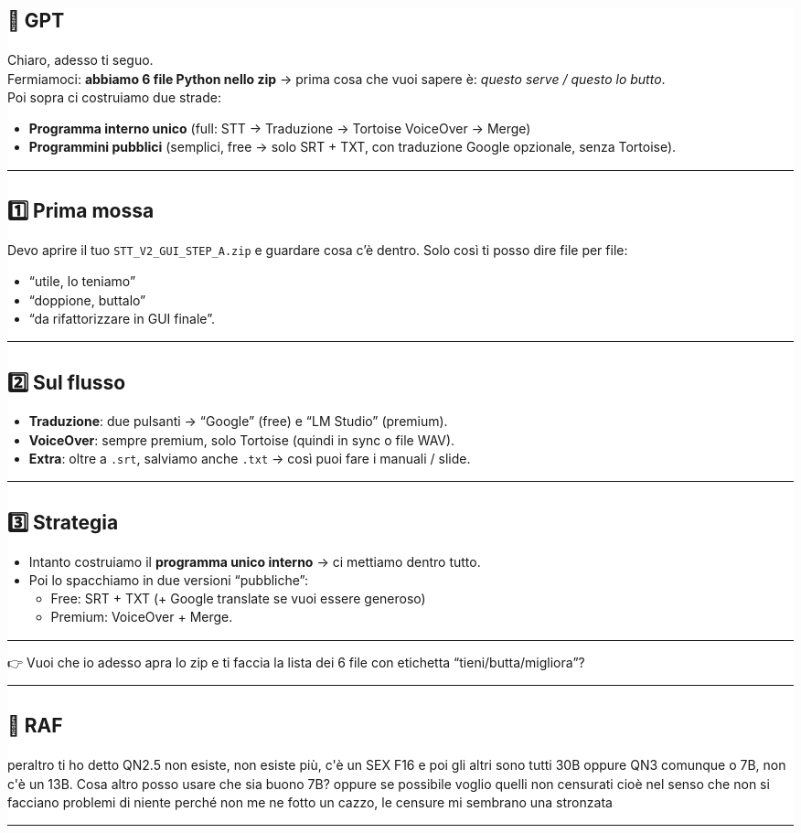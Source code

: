 
## 🤖 **GPT**

Chiaro, adesso ti seguo.  
Fermiamoci: **abbiamo 6 file Python nello zip** → prima cosa che vuoi sapere è: *questo serve / questo lo butto*.  
Poi sopra ci costruiamo due strade:

- **Programma interno unico** (full: STT → Traduzione → Tortoise VoiceOver → Merge)  
- **Programmini pubblici** (semplici, free → solo SRT + TXT, con traduzione Google opzionale, senza Tortoise).

---

## 1️⃣ Prima mossa
Devo aprire il tuo `STT_V2_GUI_STEP_A.zip` e guardare cosa c’è dentro. Solo così ti posso dire file per file:  
- “utile, lo teniamo”  
- “doppione, buttalo”  
- “da rifattorizzare in GUI finale”.

---

## 2️⃣ Sul flusso
- **Traduzione**: due pulsanti → “Google” (free) e “LM Studio” (premium).  
- **VoiceOver**: sempre premium, solo Tortoise (quindi in sync o file WAV).  
- **Extra**: oltre a `.srt`, salviamo anche `.txt` → così puoi fare i manuali / slide.

---

## 3️⃣ Strategia
- Intanto costruiamo il **programma unico interno** → ci mettiamo dentro tutto.  
- Poi lo spacchiamo in due versioni “pubbliche”:  
  - Free: SRT + TXT (+ Google translate se vuoi essere generoso)  
  - Premium: VoiceOver + Merge.

---

👉 Vuoi che io adesso apra lo zip e ti faccia la lista dei 6 file con etichetta “tieni/butta/migliora”?

---

## 👤 **RAF**

peraltro ti ho detto QN2.5 non esiste, non esiste più, c'è un SEX F16 e poi gli altri sono tutti 30B oppure QN3 comunque o 7B, non c'è un 13B. Cosa altro posso usare che sia buono 7B? oppure se possibile voglio quelli non censurati cioè nel senso che non si facciano problemi di niente perché non me ne fotto un cazzo, le censure mi sembrano una stronzata

---
